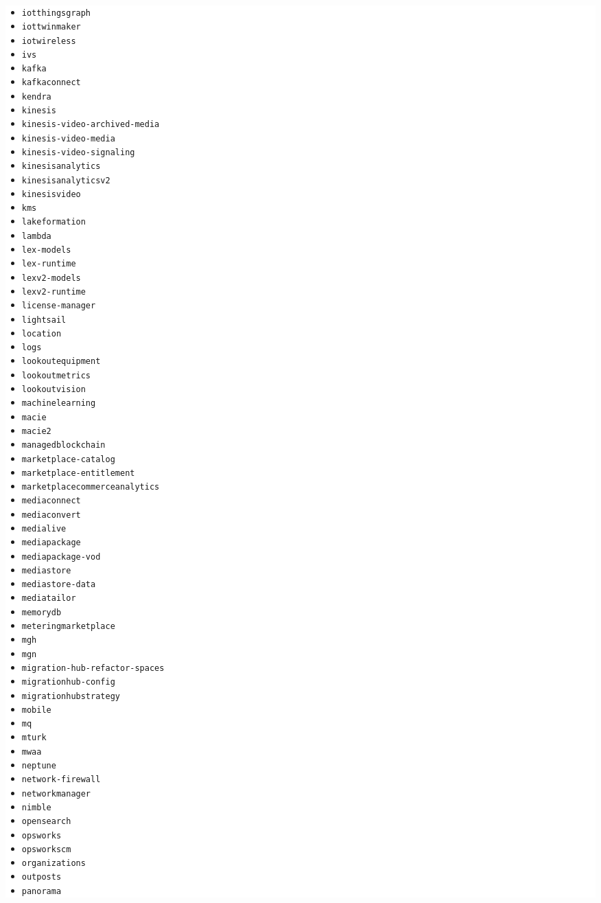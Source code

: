- `iotthingsgraph`
- `iottwinmaker`
- `iotwireless`
- `ivs`
- `kafka`
- `kafkaconnect`
- `kendra`
- `kinesis`
- `kinesis-video-archived-media`
- `kinesis-video-media`
- `kinesis-video-signaling`
- `kinesisanalytics`
- `kinesisanalyticsv2`
- `kinesisvideo`
- `kms`
- `lakeformation`
- `lambda`
- `lex-models`
- `lex-runtime`
- `lexv2-models`
- `lexv2-runtime`
- `license-manager`
- `lightsail`
- `location`
- `logs`
- `lookoutequipment`
- `lookoutmetrics`
- `lookoutvision`
- `machinelearning`
- `macie`
- `macie2`
- `managedblockchain`
- `marketplace-catalog`
- `marketplace-entitlement`
- `marketplacecommerceanalytics`
- `mediaconnect`
- `mediaconvert`
- `medialive`
- `mediapackage`
- `mediapackage-vod`
- `mediastore`
- `mediastore-data`
- `mediatailor`
- `memorydb`
- `meteringmarketplace`
- `mgh`
- `mgn`
- `migration-hub-refactor-spaces`
- `migrationhub-config`
- `migrationhubstrategy`
- `mobile`
- `mq`
- `mturk`
- `mwaa`
- `neptune`
- `network-firewall`
- `networkmanager`
- `nimble`
- `opensearch`
- `opsworks`
- `opsworkscm`
- `organizations`
- `outposts`
- `panorama`
